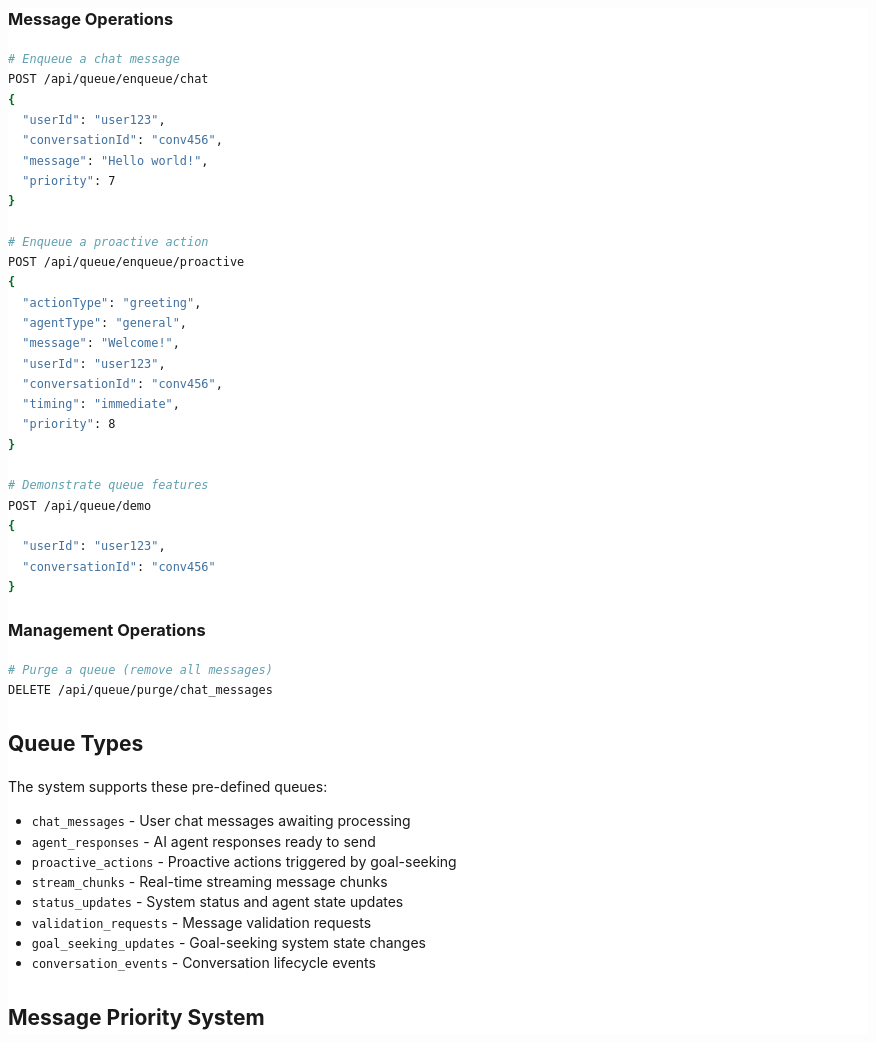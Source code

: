 ### Message Operations

```bash
# Enqueue a chat message
POST /api/queue/enqueue/chat
{
  "userId": "user123",
  "conversationId": "conv456",
  "message": "Hello world!",
  "priority": 7
}

# Enqueue a proactive action
POST /api/queue/enqueue/proactive
{
  "actionType": "greeting",
  "agentType": "general",
  "message": "Welcome!",
  "userId": "user123",
  "conversationId": "conv456",
  "timing": "immediate",
  "priority": 8
}

# Demonstrate queue features
POST /api/queue/demo
{
  "userId": "user123",
  "conversationId": "conv456"
}
```

### Management Operations

```bash
# Purge a queue (remove all messages)
DELETE /api/queue/purge/chat_messages
```

## Queue Types

The system supports these pre-defined queues:

- `chat_messages` - User chat messages awaiting processing
- `agent_responses` - AI agent responses ready to send
- `proactive_actions` - Proactive actions triggered by goal-seeking
- `stream_chunks` - Real-time streaming message chunks
- `status_updates` - System status and agent state updates
- `validation_requests` - Message validation requests
- `goal_seeking_updates` - Goal-seeking system state changes
- `conversation_events` - Conversation lifecycle events

## Message Priority System
